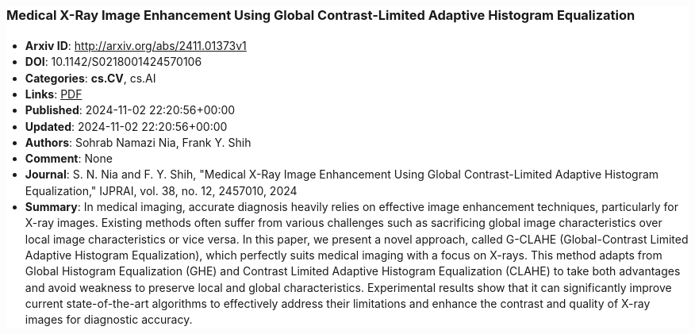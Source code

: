 

### Medical X-Ray Image Enhancement Using Global Contrast-Limited Adaptive Histogram Equalization
- **Arxiv ID**: http://arxiv.org/abs/2411.01373v1
- **DOI**: 10.1142/S0218001424570106
- **Categories**: **cs.CV**, cs.AI
- **Links**: [PDF](http://arxiv.org/pdf/2411.01373v1)
- **Published**: 2024-11-02 22:20:56+00:00
- **Updated**: 2024-11-02 22:20:56+00:00
- **Authors**: Sohrab Namazi Nia, Frank Y. Shih
- **Comment**: None
- **Journal**: S. N. Nia and F. Y. Shih, "Medical X-Ray Image Enhancement Using
  Global Contrast-Limited Adaptive Histogram Equalization," IJPRAI, vol. 38,
  no. 12, 2457010, 2024
- **Summary**: In medical imaging, accurate diagnosis heavily relies on effective image enhancement techniques, particularly for X-ray images. Existing methods often suffer from various challenges such as sacrificing global image characteristics over local image characteristics or vice versa. In this paper, we present a novel approach, called G-CLAHE (Global-Contrast Limited Adaptive Histogram Equalization), which perfectly suits medical imaging with a focus on X-rays. This method adapts from Global Histogram Equalization (GHE) and Contrast Limited Adaptive Histogram Equalization (CLAHE) to take both advantages and avoid weakness to preserve local and global characteristics. Experimental results show that it can significantly improve current state-of-the-art algorithms to effectively address their limitations and enhance the contrast and quality of X-ray images for diagnostic accuracy.



